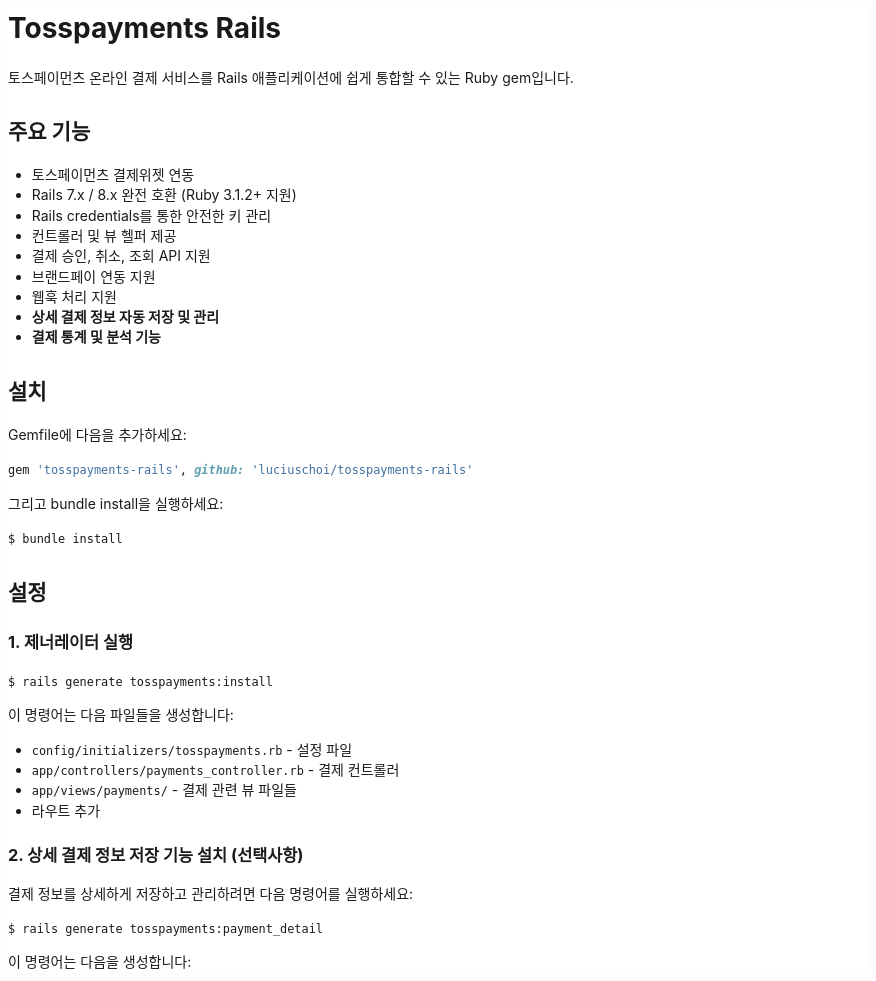 # Tosspayments Rails

토스페이먼츠 온라인 결제 서비스를 Rails 애플리케이션에 쉽게 통합할 수 있는 Ruby gem입니다.

## 주요 기능

- 토스페이먼츠 결제위젯 연동
- Rails 7.x / 8.x 완전 호환 (Ruby 3.1.2+ 지원)
- Rails credentials를 통한 안전한 키 관리
- 컨트롤러 및 뷰 헬퍼 제공
- 결제 승인, 취소, 조회 API 지원
- 브랜드페이 연동 지원
- 웹훅 처리 지원
- **상세 결제 정보 자동 저장 및 관리**
- **결제 통계 및 분석 기능**

## 설치

Gemfile에 다음을 추가하세요:

```ruby
gem 'tosspayments-rails', github: 'luciuschoi/tosspayments-rails'
```

그리고 bundle install을 실행하세요:

```bash
$ bundle install
```

## 설정

### 1. 제너레이터 실행

```bash
$ rails generate tosspayments:install
```

이 명령어는 다음 파일들을 생성합니다:

- `config/initializers/tosspayments.rb` - 설정 파일
- `app/controllers/payments_controller.rb` - 결제 컨트롤러
- `app/views/payments/` - 결제 관련 뷰 파일들
- 라우트 추가

### 2. 상세 결제 정보 저장 기능 설치 (선택사항)

결제 정보를 상세하게 저장하고 관리하려면 다음 명령어를 실행하세요:

```bash
$ rails generate tosspayments:payment_detail
```

이 명령어는 다음을 생성합니다:
